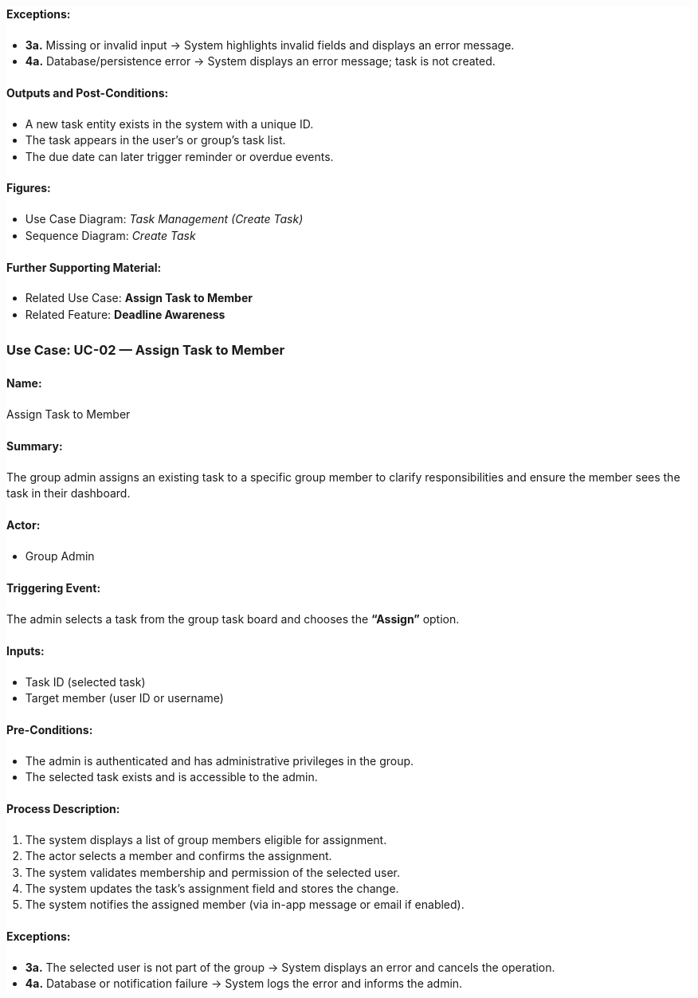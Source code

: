 #### Exceptions:
- **3a.** Missing or invalid input → System highlights invalid fields and displays an error message.  
- **4a.** Database/persistence error → System displays an error message; task is not created.

#### Outputs and Post-Conditions:
- A new task entity exists in the system with a unique ID.
- The task appears in the user’s or group’s task list.
- The due date can later trigger reminder or overdue events.

#### Figures:
- Use Case Diagram: *Task Management (Create Task)*  
- Sequence Diagram: *Create Task*

#### Further Supporting Material:
- Related Use Case: **Assign Task to Member**
- Related Feature: **Deadline Awareness**

### Use Case: UC-02 — Assign Task to Member

#### Name:
Assign Task to Member

#### Summary:
The group admin assigns an existing task to a specific group member to clarify responsibilities and ensure the member sees the task in their dashboard.

#### Actor:
- Group Admin

#### Triggering Event:
The admin selects a task from the group task board and chooses the **“Assign”** option.

#### Inputs:
- Task ID (selected task)  
- Target member (user ID or username)

#### Pre-Conditions:
- The admin is authenticated and has administrative privileges in the group.
- The selected task exists and is accessible to the admin.

#### Process Description:
1. The system displays a list of group members eligible for assignment.
2. The actor selects a member and confirms the assignment.
3. The system validates membership and permission of the selected user.
4. The system updates the task’s assignment field and stores the change.
5. The system notifies the assigned member (via in-app message or email if enabled).

#### Exceptions:
- **3a.** The selected user is not part of the group → System displays an error and cancels the operation.  
- **4a.** Database or notification failure → System logs the error and informs the admin.
